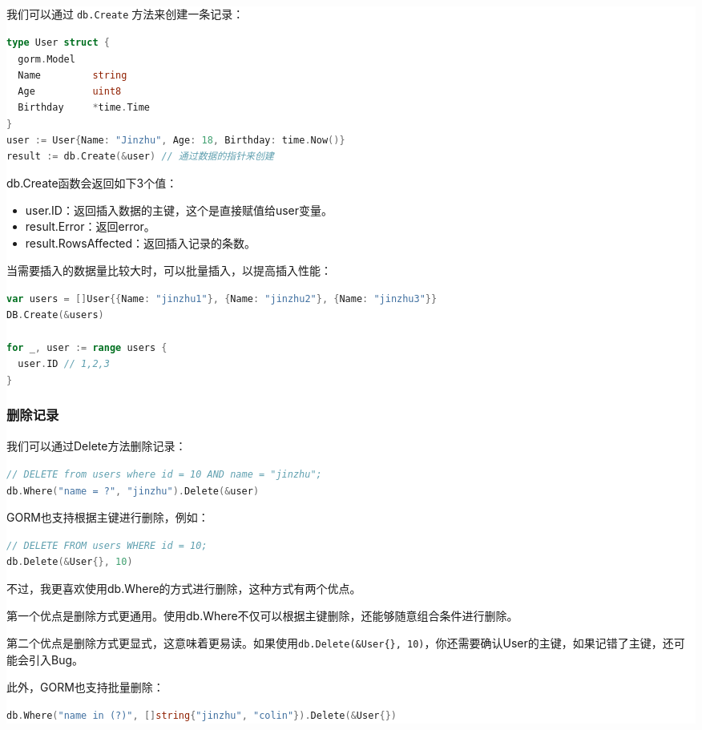 我们可以通过 `db.Create` 方法来创建一条记录：

```go
type User struct {
  gorm.Model
  Name         string
  Age          uint8
  Birthday     *time.Time
}
user := User{Name: "Jinzhu", Age: 18, Birthday: time.Now()}
result := db.Create(&user) // 通过数据的指针来创建

```

db.Create函数会返回如下3个值：

*   user.ID：返回插入数据的主键，这个是直接赋值给user变量。
*   result.Error：返回error。
*   result.RowsAffected：返回插入记录的条数。

当需要插入的数据量比较大时，可以批量插入，以提高插入性能：

```go
var users = []User{{Name: "jinzhu1"}, {Name: "jinzhu2"}, {Name: "jinzhu3"}}
DB.Create(&users)

for _, user := range users {
  user.ID // 1,2,3
}

```

### 删除记录

我们可以通过Delete方法删除记录：

```go
// DELETE from users where id = 10 AND name = "jinzhu";
db.Where("name = ?", "jinzhu").Delete(&user)

```

GORM也支持根据主键进行删除，例如：

```go
// DELETE FROM users WHERE id = 10;
db.Delete(&User{}, 10)

```

不过，我更喜欢使用db.Where的方式进行删除，这种方式有两个优点。

第一个优点是删除方式更通用。使用db.Where不仅可以根据主键删除，还能够随意组合条件进行删除。

第二个优点是删除方式更显式，这意味着更易读。如果使用`db.Delete(&User{}, 10)`，你还需要确认User的主键，如果记错了主键，还可能会引入Bug。

此外，GORM也支持批量删除：

```go
db.Where("name in (?)", []string{"jinzhu", "colin"}).Delete(&User{})

```
